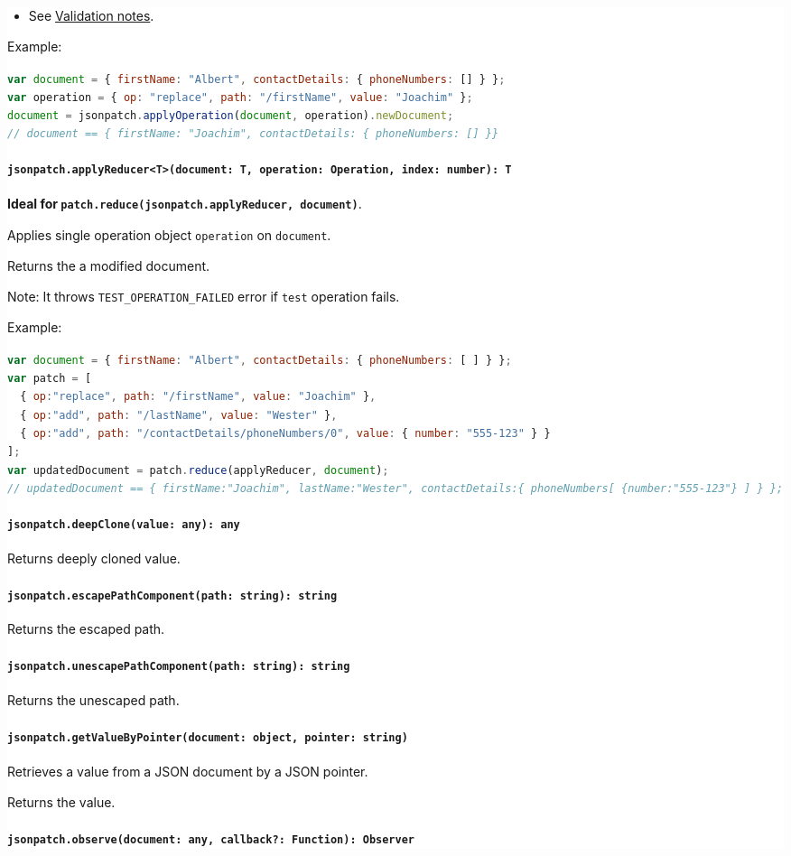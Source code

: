 - See [Validation notes](#validation-notes).

Example:

```js
var document = { firstName: "Albert", contactDetails: { phoneNumbers: [] } };
var operation = { op: "replace", path: "/firstName", value: "Joachim" };
document = jsonpatch.applyOperation(document, operation).newDocument;
// document == { firstName: "Joachim", contactDetails: { phoneNumbers: [] }}
```

#### `jsonpatch.applyReducer<T>(document: T, operation: Operation, index: number): T`

**Ideal for `patch.reduce(jsonpatch.applyReducer, document)`**.

Applies single operation object `operation` on `document`.

Returns the a modified document.

Note: It throws `TEST_OPERATION_FAILED` error if `test` operation fails.

Example:

```js
var document = { firstName: "Albert", contactDetails: { phoneNumbers: [ ] } };
var patch = [
  { op:"replace", path: "/firstName", value: "Joachim" },
  { op:"add", path: "/lastName", value: "Wester" },
  { op:"add", path: "/contactDetails/phoneNumbers/0", value: { number: "555-123" } }
];
var updatedDocument = patch.reduce(applyReducer, document);
// updatedDocument == { firstName:"Joachim", lastName:"Wester", contactDetails:{ phoneNumbers[ {number:"555-123"} ] } };
```

#### `jsonpatch.deepClone(value: any): any`

Returns deeply cloned value.

#### `jsonpatch.escapePathComponent(path: string): string`

Returns the escaped path.

#### `jsonpatch.unescapePathComponent(path: string): string`

Returns the unescaped path.

#### `jsonpatch.getValueByPointer(document: object, pointer: string)`

Retrieves a value from a JSON document by a JSON pointer.

Returns the value.

#### `jsonpatch.observe(document: any, callback?: Function): Observer`
